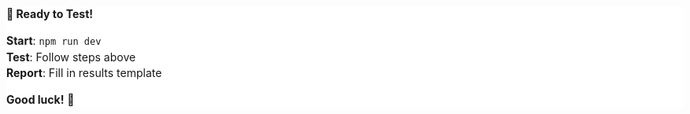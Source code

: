 
**🎊 Ready to Test!**

**Start**: `npm run dev`  
**Test**: Follow steps above  
**Report**: Fill in results template  

**Good luck!** 🚀
